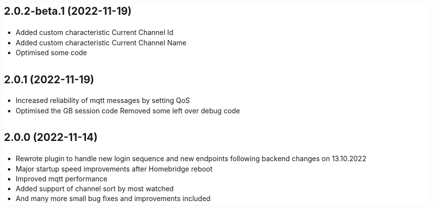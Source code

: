## 2.0.2-beta.1 (2022-11-19)

- Added custom characteristic Current Channel Id
- Added custom characteristic Current Channel Name
- Optimised some code

## 2.0.1 (2022-11-19)

- Increased reliability of mqtt messages by setting QoS
- Optimised the GB session code Removed some left over debug code

## 2.0.0 (2022-11-14)

- Rewrote plugin to handle new login sequence and new endpoints following backend changes on 13.10.2022
- Major startup speed improvements after Homebridge reboot
- Improved mqtt performance
- Added support of channel sort by most watched
- And many more small bug fixes and improvements included
